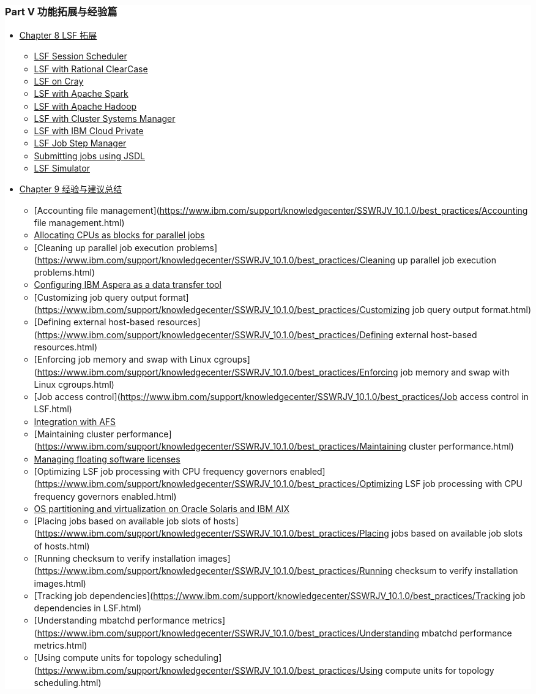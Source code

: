

### Part V 功能拓展与经验篇

* [ Chapter 8 LSF 拓展](chapter8/Extend_LSF.md)
    * [LSF Session Scheduler](https://www.ibm.com/support/knowledgecenter/SSWRJV_10.1.0/lsf_welcome/lsf_kc_ss.html)
    * [LSF with Rational ClearCase](https://www.ibm.com/support/knowledgecenter/SSWRJV_10.1.0/lsf_welcome/lsf_kc_clearcase.html)
    * [LSF on Cray](https://www.ibm.com/support/knowledgecenter/SSWRJV_10.1.0/lsf_welcome/lsf_kc_cray.html)
    * [LSF with Apache Spark](https://www.ibm.com/support/knowledgecenter/SSWRJV_10.1.0/lsf_welcome/lsf_kc_spark.html)
    * [LSF with Apache Hadoop](https://www.ibm.com/support/knowledgecenter/SSWRJV_10.1.0/lsf_welcome/lsf_kc_hadoop.html)
    * [LSF with Cluster Systems Manager](https://www.ibm.com/support/knowledgecenter/SSWRJV_10.1.0/lsf_welcome/lsf_kc_csm.html)
    * [LSF with IBM Cloud Private](https://www.ibm.com/support/knowledgecenter/SSWRJV_10.1.0/lsf_welcome/lsf_kc_icp.html)
    * [LSF Job Step Manager](https://www.ibm.com/support/knowledgecenter/SSWRJV_10.1.0/jsm/jsm_kickoff.html)
    * [Submitting jobs using JSDL](https://www.ibm.com/support/knowledgecenter/SSWRJV_10.1.0/lsf_admin/appendix_jsdl_lsf_admin.html)
    * [LSF Simulator](https://www.ibm.com/support/knowledgecenter/SSWRJV_10.1.0/lsf_welcome/lsf_kc_simulator.html)



* [Chapter 9 经验与建议总结](chapter9/Best_practices_and_tips.md)
    * [Accounting file management](https://www.ibm.com/support/knowledgecenter/SSWRJV_10.1.0/best_practices/Accounting file management.html)
    * [Allocating CPUs as blocks for parallel jobs](https://www.ibm.com/support/knowledgecenter/SSWRJV_10.1.0/best_practices/allocating_cpu_block_parallel_jobs.html)
    * [Cleaning up parallel job execution problems](https://www.ibm.com/support/knowledgecenter/SSWRJV_10.1.0/best_practices/Cleaning up parallel job execution problems.html)
    * [Configuring IBM Aspera as a data transfer tool](https://www.ibm.com/support/knowledgecenter/SSWRJV_10.1.0/dm_using/dm_aspera.html?pos=2)
    * [Customizing job query output format](https://www.ibm.com/support/knowledgecenter/SSWRJV_10.1.0/best_practices/Customizing job query output format.html)
    * [Defining external host-based resources](https://www.ibm.com/support/knowledgecenter/SSWRJV_10.1.0/best_practices/Defining external host-based resources.html)
    * [Enforcing job memory and swap with Linux cgroups](https://www.ibm.com/support/knowledgecenter/SSWRJV_10.1.0/best_practices/Enforcing job memory and swap with Linux cgroups.html)
    * [Job access control](https://www.ibm.com/support/knowledgecenter/SSWRJV_10.1.0/best_practices/Job access control in LSF.html)
    * [Integration with AFS](https://www.ibm.com/support/knowledgecenter/SSWRJV_10.1.0/best_practices/afs_integration.html)
    * [Maintaining cluster performance](https://www.ibm.com/support/knowledgecenter/SSWRJV_10.1.0/best_practices/Maintaining cluster performance.html)
    * [Managing floating software licenses](https://www.ibm.com/support/knowledgecenter/SSWRJV_10.1.0/best_practices/floating_software_licenses.html)
    * [Optimizing LSF job processing with CPU frequency governors enabled](https://www.ibm.com/support/knowledgecenter/SSWRJV_10.1.0/best_practices/Optimizing LSF job processing with CPU frequency governors enabled.html)
    * [OS partitioning and virtualization on Oracle Solaris and IBM AIX](https://www.ibm.com/support/knowledgecenter/SSWRJV_10.1.0/best_practices/os_partition_vm_solaris_aix.html)
    * [Placing jobs based on available job slots of hosts](https://www.ibm.com/support/knowledgecenter/SSWRJV_10.1.0/best_practices/Placing jobs based on available job slots of hosts.html)
    * [Running checksum to verify installation images](https://www.ibm.com/support/knowledgecenter/SSWRJV_10.1.0/best_practices/Running checksum to verify installation images.html)
    * [Tracking job dependencies](https://www.ibm.com/support/knowledgecenter/SSWRJV_10.1.0/best_practices/Tracking job dependencies in LSF.html)
    * [Understanding mbatchd performance metrics](https://www.ibm.com/support/knowledgecenter/SSWRJV_10.1.0/best_practices/Understanding mbatchd performance metrics.html)
    * [Using compute units for topology scheduling](https://www.ibm.com/support/knowledgecenter/SSWRJV_10.1.0/best_practices/Using compute units for topology scheduling.html)